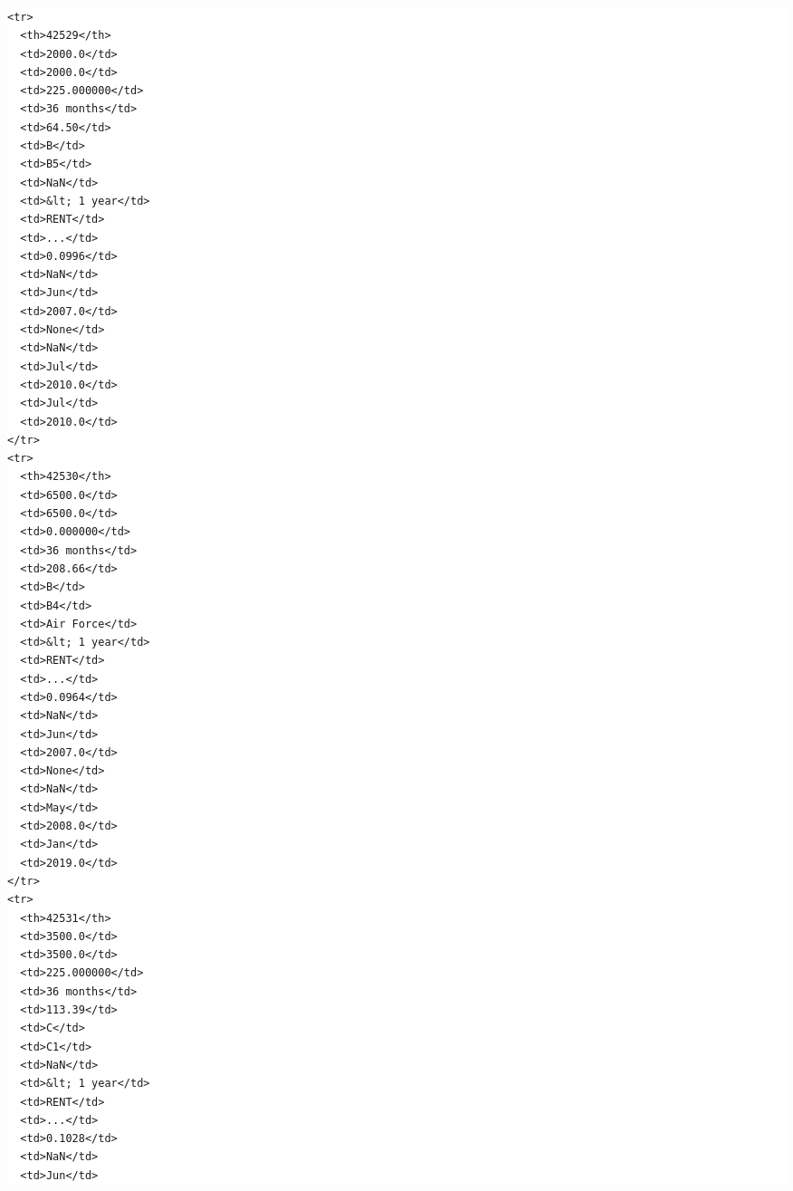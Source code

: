     <tr>
      <th>42529</th>
      <td>2000.0</td>
      <td>2000.0</td>
      <td>225.000000</td>
      <td>36 months</td>
      <td>64.50</td>
      <td>B</td>
      <td>B5</td>
      <td>NaN</td>
      <td>&lt; 1 year</td>
      <td>RENT</td>
      <td>...</td>
      <td>0.0996</td>
      <td>NaN</td>
      <td>Jun</td>
      <td>2007.0</td>
      <td>None</td>
      <td>NaN</td>
      <td>Jul</td>
      <td>2010.0</td>
      <td>Jul</td>
      <td>2010.0</td>
    </tr>
    <tr>
      <th>42530</th>
      <td>6500.0</td>
      <td>6500.0</td>
      <td>0.000000</td>
      <td>36 months</td>
      <td>208.66</td>
      <td>B</td>
      <td>B4</td>
      <td>Air Force</td>
      <td>&lt; 1 year</td>
      <td>RENT</td>
      <td>...</td>
      <td>0.0964</td>
      <td>NaN</td>
      <td>Jun</td>
      <td>2007.0</td>
      <td>None</td>
      <td>NaN</td>
      <td>May</td>
      <td>2008.0</td>
      <td>Jan</td>
      <td>2019.0</td>
    </tr>
    <tr>
      <th>42531</th>
      <td>3500.0</td>
      <td>3500.0</td>
      <td>225.000000</td>
      <td>36 months</td>
      <td>113.39</td>
      <td>C</td>
      <td>C1</td>
      <td>NaN</td>
      <td>&lt; 1 year</td>
      <td>RENT</td>
      <td>...</td>
      <td>0.1028</td>
      <td>NaN</td>
      <td>Jun</td>